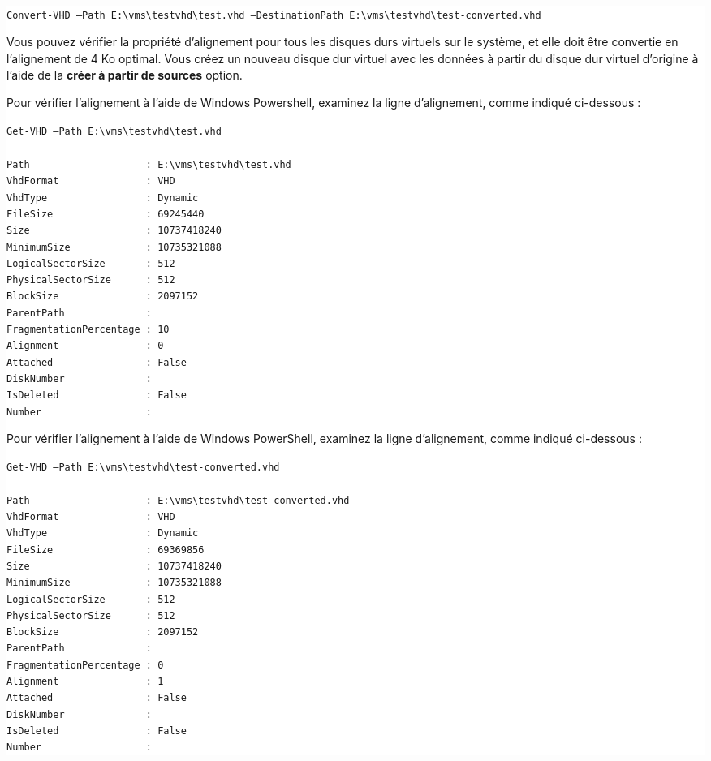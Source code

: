 ``` syntax
Convert-VHD –Path E:\vms\testvhd\test.vhd –DestinationPath E:\vms\testvhd\test-converted.vhd
```

Vous pouvez vérifier la propriété d’alignement pour tous les disques durs virtuels sur le système, et elle doit être convertie en l’alignement de 4 Ko optimal. Vous créez un nouveau disque dur virtuel avec les données à partir du disque dur virtuel d’origine à l’aide de la **créer à partir de sources** option.

Pour vérifier l’alignement à l’aide de Windows Powershell, examinez la ligne d’alignement, comme indiqué ci-dessous :

``` syntax
Get-VHD –Path E:\vms\testvhd\test.vhd

Path                    : E:\vms\testvhd\test.vhd
VhdFormat               : VHD
VhdType                 : Dynamic
FileSize                : 69245440
Size                    : 10737418240
MinimumSize             : 10735321088
LogicalSectorSize       : 512
PhysicalSectorSize      : 512
BlockSize               : 2097152
ParentPath              :
FragmentationPercentage : 10
Alignment               : 0
Attached                : False
DiskNumber              :
IsDeleted               : False
Number                  :
```

Pour vérifier l’alignement à l’aide de Windows PowerShell, examinez la ligne d’alignement, comme indiqué ci-dessous :

``` syntax
Get-VHD –Path E:\vms\testvhd\test-converted.vhd

Path                    : E:\vms\testvhd\test-converted.vhd
VhdFormat               : VHD
VhdType                 : Dynamic
FileSize                : 69369856
Size                    : 10737418240
MinimumSize             : 10735321088
LogicalSectorSize       : 512
PhysicalSectorSize      : 512
BlockSize               : 2097152
ParentPath              :
FragmentationPercentage : 0
Alignment               : 1
Attached                : False
DiskNumber              :
IsDeleted               : False
Number                  :
```
